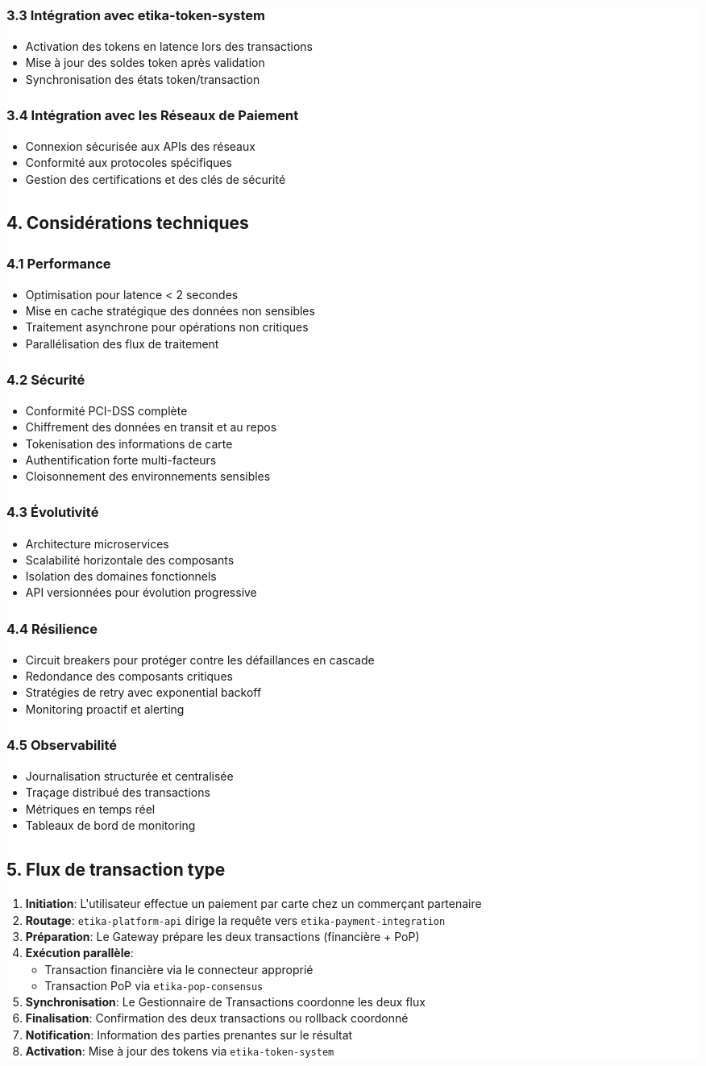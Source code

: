 ### 3.3 Intégration avec etika-token-system
- Activation des tokens en latence lors des transactions
- Mise à jour des soldes token après validation
- Synchronisation des états token/transaction

### 3.4 Intégration avec les Réseaux de Paiement
- Connexion sécurisée aux APIs des réseaux
- Conformité aux protocoles spécifiques
- Gestion des certifications et des clés de sécurité

## 4. Considérations techniques

### 4.1 Performance
- Optimisation pour latence < 2 secondes
- Mise en cache stratégique des données non sensibles
- Traitement asynchrone pour opérations non critiques
- Parallélisation des flux de traitement

### 4.2 Sécurité
- Conformité PCI-DSS complète
- Chiffrement des données en transit et au repos
- Tokenisation des informations de carte
- Authentification forte multi-facteurs
- Cloisonnement des environnements sensibles

### 4.3 Évolutivité
- Architecture microservices
- Scalabilité horizontale des composants
- Isolation des domaines fonctionnels
- API versionnées pour évolution progressive

### 4.4 Résilience
- Circuit breakers pour protéger contre les défaillances en cascade
- Redondance des composants critiques
- Stratégies de retry avec exponential backoff
- Monitoring proactif et alerting

### 4.5 Observabilité
- Journalisation structurée et centralisée
- Traçage distribué des transactions
- Métriques en temps réel
- Tableaux de bord de monitoring

## 5. Flux de transaction type

1. **Initiation**: L'utilisateur effectue un paiement par carte chez un commerçant partenaire
2. **Routage**: `etika-platform-api` dirige la requête vers `etika-payment-integration`
3. **Préparation**: Le Gateway prépare les deux transactions (financière + PoP)
4. **Exécution parallèle**:
   - Transaction financière via le connecteur approprié
   - Transaction PoP via `etika-pop-consensus`
5. **Synchronisation**: Le Gestionnaire de Transactions coordonne les deux flux
6. **Finalisation**: Confirmation des deux transactions ou rollback coordonné
7. **Notification**: Information des parties prenantes sur le résultat
8. **Activation**: Mise à jour des tokens via `etika-token-system`
